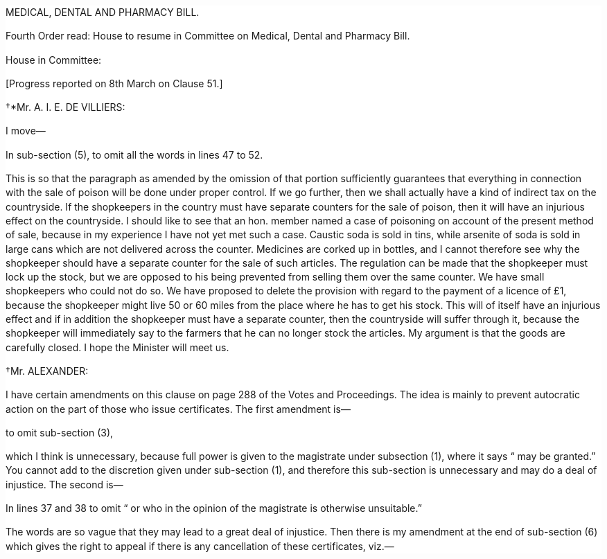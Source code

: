 <debateSection name="#medical_dental_and_pharmacy_bill">

<heading>MEDICAL, DENTAL AND PHARMACY BILL.</heading>

<p>Fourth Order read: House to resume in Committee on Medical, Dental and Pharmacy Bill.</p>

<p>House in Committee:</p>

<p>[Progress reported on 8th March on Clause 51.]</p>

<speech by="#de_villiers">

<from>&#x2020;*Mr. <person refersTo="hansard_za">A. I. E. DE VILLIERS</person>:</from>

<p>I move&#x2014;</p>

<block name="quote">In sub-section (5), to omit all the words in lines 47 to 52.</block>

<p>This is so that the paragraph as amended by the omission of that portion sufficiently guarantees that everything in connection with the sale of poison will be done under proper control. If we go further, then we shall actually have a kind of indirect tax on the countryside. If the shopkeepers in the country must have separate counters for the sale of poison, then it will have an injurious effect on the countryside. I should like to see that an hon. member named a case of poisoning on account of the present method of sale, because in my experience I have not yet met such a case. Caustic soda is sold in tins, while arsenite of soda is sold in large cans which are not delivered across the counter. Medicines are corked up in bottles, and I cannot therefore see why the shopkeeper should have a separate counter for the sale of such articles. The regulation can be made that the shopkeeper must lock up the stock, but we are opposed to his being prevented from selling them over the same counter. We have small shopkeepers who could not do so. We have proposed to delete the provision with regard to the payment of a licence of £1, because the shopkeeper might live 50 or 60 miles from the place where he has to get his stock. This will of itself have an injurious effect and if in addition the shopkeeper must have a separate counter, then the countryside will suffer through it, because the shopkeeper will immediately say to the farmers that he can no longer stock the articles. My argument is that the goods are carefully closed. I hope the Minister will meet us.</p>

</speech>

<speech by="#alexander">

<from>&#x2020;Mr. <person refersTo="hansard_za">ALEXANDER</person>:</from>

<p>I have certain amendments on this clause on page 288 of the Votes and Proceedings. The idea is mainly to prevent autocratic action on the part of those who issue certificates. The first amendment is&#x2014;</p>

<block name="quote">to omit sub-section (3),</block>

<p>which I think is unnecessary, because full power is given to the magistrate under subsection (1), where it says &#x201C; may be granted.&#x201D; You cannot add to the discretion given under sub-section (1), and therefore this sub-section is unnecessary and may do a deal of injustice. The second is&#x2014;</p>

<block name="quote">In lines 37 and 38 to omit &#x201C; or who in the opinion of the magistrate is otherwise unsuitable.&#x201D;</block>

<p>The words are so vague that they may lead to a great deal of injustice. Then there is my amendment at the end of sub-section (6) which gives the right to appeal if there is any cancellation of these certificates, viz.&#x2014;</p>
